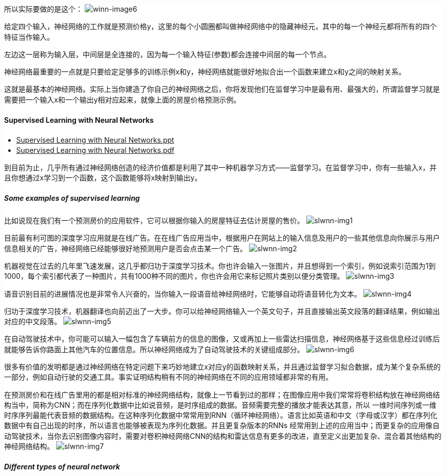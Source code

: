 所以实际要做的是这个：
![winn-image6](https://user-images.githubusercontent.com/29684201/48275054-9a916700-e47f-11e8-85e5-6db0c03aec4d.png)

给定四个输入，神经网络的工作就是预测价格y，这里的每个小圆圈都叫做神经网络中的隐藏神经元，其中的每一个神经元都将所有的四个特征当作输入。

左边这一层称为输入层，中间层是全连接的，因为每一个输入特征(参数)都会连接中间层的每一个节点。

神经网络最重要的一点就是只要给定足够多的训练示例x和y，神经网络就能很好地拟合出一个函数来建立x和y之间的映射关系。

这就是最基本的神经网络。实际上当你建造了你自己的神经网络之后，你将发现他们在监督学习中是最有用、最强大的，所谓监督学习就是需要把一个输入x和一个输出y相对应起来，就像上面的房屋价格预测示例。

#### Supervised Learning with Neural Networks

* [Supervised Learning with Neural Networks.ppt](http://p3as6e9rs.bkt.clouddn.com/Supervised%20Learning%20with%20Neural%20Networks.pptx)
* [Supervised Learning with Neural Networks.pdf](http://p3as6e9rs.bkt.clouddn.com/Supervised%20Learning%20with%20Neural%20Networks.pdf)

到目前为止，几乎所有通过神经网络创造的经济价值都是利用了其中一种机器学习方式——监督学习。在监督学习中，你有一些输入x，并且你想通过x学习到一个函数，这个函数能够将x映射到输出y。

#####  Some examples of supervised learning

比如说现在我们有一个预测房价的应用软件，它可以根据你输入的房屋特征去估计房屋的售价。
![slwnn-img1](https://user-images.githubusercontent.com/29684201/48275056-9a916700-e47f-11e8-98bb-057bbfb96957.jpg)

目前最有利可图的深度学习应用就是在线广告。在在线广告应用当中，根据用户在网站上的输入信息及用户的一些其他信息向你展示与用户信息相关的广告，神经网络已经能够很好地预测用户是否会点击某一个广告。
![slwnn-img2](https://user-images.githubusercontent.com/29684201/48275058-9b29fd80-e47f-11e8-9da6-963dcec64c9b.jpg)

机器视觉在过去的几年里飞速发展，这几乎都归功于深度学习技术。你也许会输入一张图片，并且想得到一个索引，例如说索引范围为1到1000，每个索引都代表了一种图片，共有1000种不同的图片，你也许会用它来标记照片类别以便分类管理。
![slwnn-img3](https://user-images.githubusercontent.com/29684201/48275059-9b29fd80-e47f-11e8-8237-6eb3cad33bff.jpg)

语音识别目前的进展情况也是非常令人兴奋的，当你输入一段语音给神经网络时，它能够自动将语音转化为文本。
![slwnn-img4](https://user-images.githubusercontent.com/29684201/48275061-9bc29400-e47f-11e8-902b-475d81ad0b4b.jpg)

归功于深度学习技术，机器翻译也向前迈出了一大步。你可以给神经网络输入一个英文句子，并且直接输出英文段落的翻译结果，例如输出对应的中文段落。
![slwnn-img5](https://user-images.githubusercontent.com/29684201/48275062-9bc29400-e47f-11e8-9c8c-626540d71de8.jpg)

在自动驾驶技术中，你可能可以输入一幅包含了车辆前方的信息的图像，又或再加上一些雷达扫描信息，神经网络基于这些信息经过训练后就能够告诉你路面上其他汽车的位置信息。所以神经网络成为了自动驾驶技术的关键组成部分。
![slwnn-img6](https://user-images.githubusercontent.com/29684201/48275063-9bc29400-e47f-11e8-9c8a-cd92bc128c29.jpg)

很多有价值的发明都是通过神经网络在特定问题下来巧妙地建立x对应y的函数映射关系，并且通过监督学习拟合数据，成为某个复杂系统的一部分，例如自动行驶的交通工具。事实证明结构稍有不同的神经网络在不同的应用领域都非常的有用。

在预测房价和在线广告里用的都是相对标准的神经网络结构，就像上一节看到过的那样；在图像应用中我们常常将卷积结构放在神经网络结构当中，简称为CNN；而在序列化数据中比如说音频，是时序组成的数据。音频需要完整的播放才能表达其意，所以 一维时间序列或一维时序序列最能代表音频的数据结构。在这种序列化数据中常常用到RNN（循环神经网络）。语言比如英语和中文（字母或汉字）都在序列化数据中有自己出现的时序，所以语言也能够被表现为序列化数据。并且更复杂版本的RNNs 经常用到上述的应用当中；而更复杂的应用像自动驾驶技术，当你去识别图像内容时，需要对卷积神经网络CNN的结构和雷达信息有更多的改进，直至定义出更加复杂、混合着其他结构的神经网络结构。
![slwnn-img7](https://user-images.githubusercontent.com/29684201/48275065-9c5b2a80-e47f-11e8-8f43-84db1c563f80.jpg)

##### Different types of neural network
